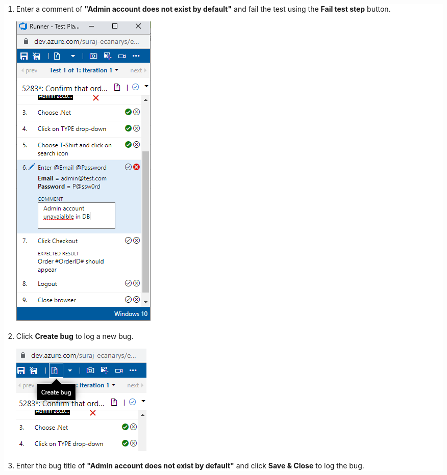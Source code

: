 1. Enter a comment of **"Admin account does not exist by default"** and fail the test using the **Fail test step** button.

    ![](images/testplans/074.png)

1. Click **Create bug** to log a new bug.

    ![](images/testplans/075.png)

1. Enter the bug title of **"Admin account does not exist by default"** and click **Save & Close** to log the bug.
